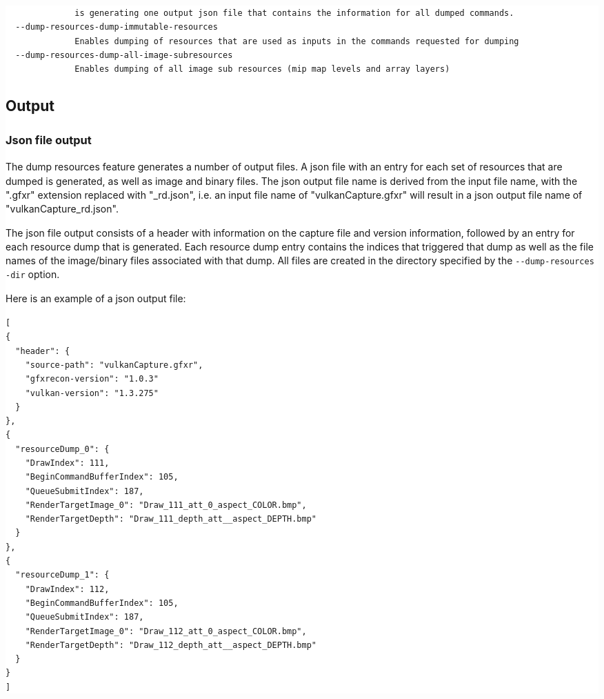 ```text
              is generating one output json file that contains the information for all dumped commands.
  --dump-resources-dump-immutable-resources
              Enables dumping of resources that are used as inputs in the commands requested for dumping
  --dump-resources-dump-all-image-subresources
              Enables dumping of all image sub resources (mip map levels and array layers)
```

## Output

### Json file output

The dump resources feature generates a number of output files. A json file with an entry for each set of resources that are dumped is generated, as well as image and binary files. The json output file name is derived from the input file name, with the ".gfxr" extension replaced with "_rd.json", i.e. an input file
name of "vulkanCapture.gfxr" will result in a json output file name of "vulkanCapture_rd.json".

The json file output consists of a header with information on the capture file and version information, followed by an entry for each resource dump that is generated. Each resource dump entry contains the indices that triggered that dump as well as the file names of the image/binary files associated with that dump. All files are created in the directory specified by the `--dump-resources-dir` option.

Here is an example of a json output file:

```
[
{
  "header": {
    "source-path": "vulkanCapture.gfxr",
    "gfxrecon-version": "1.0.3"
    "vulkan-version": "1.3.275"
  }
},
{
  "resourceDump_0": {
    "DrawIndex": 111,
    "BeginCommandBufferIndex": 105,
    "QueueSubmitIndex": 187,
    "RenderTargetImage_0": "Draw_111_att_0_aspect_COLOR.bmp",
    "RenderTargetDepth": "Draw_111_depth_att__aspect_DEPTH.bmp"
  }
},
{
  "resourceDump_1": {
    "DrawIndex": 112,
    "BeginCommandBufferIndex": 105,
    "QueueSubmitIndex": 187,
    "RenderTargetImage_0": "Draw_112_att_0_aspect_COLOR.bmp",
    "RenderTargetDepth": "Draw_112_depth_att__aspect_DEPTH.bmp"
  }
}
]
```

